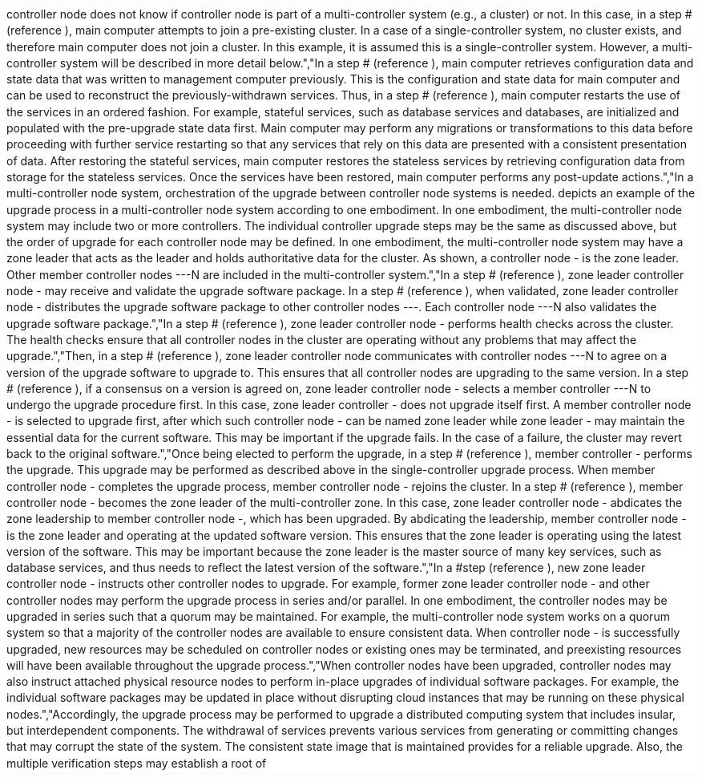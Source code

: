 controller node  does not know if controller node  is part of a multi-controller system (e.g., a cluster) or not. In this case, in a step # (reference ), main computer  attempts to join a pre-existing cluster. In a case of a single-controller system, no cluster exists, and therefore main computer  does not join a cluster. In this example, it is assumed this is a single-controller system. However, a multi-controller system will be described in more detail below.","In a step # (reference ), main computer  retrieves configuration data and state data that was written to management computer  previously. This is the configuration and state data for main computer  and can be used to reconstruct the previously-withdrawn services. Thus, in a step # (reference ), main computer  restarts the use of the services in an ordered fashion. For example, stateful services, such as database services and databases, are initialized and populated with the pre-upgrade state data first. Main computer  may perform any migrations or transformations to this data before proceeding with further service restarting so that any services that rely on this data are presented with a consistent presentation of data. After restoring the stateful services, main computer  restores the stateless services by retrieving configuration data from storage  for the stateless services. Once the services have been restored, main computer  performs any post-update actions.","In a multi-controller node system, orchestration of the upgrade between controller node systems  is needed.  depicts an example of the upgrade process in a multi-controller node system according to one embodiment. In one embodiment, the multi-controller node system may include two or more controllers. The individual controller upgrade steps may be the same as discussed above, but the order of upgrade for each controller node  may be defined. In one embodiment, the multi-controller node system may have a zone leader that acts as the leader and holds authoritative data for the cluster. As shown, a controller node - is the zone leader. Other member controller nodes ---N are included in the multi-controller system.","In a step # (reference ), zone leader controller node - may receive and validate the upgrade software package. In a step # (reference ), when validated, zone leader controller node - distributes the upgrade software package to other controller nodes ---. Each controller node ---N also validates the upgrade software package.","In a step # (reference ), zone leader controller node - performs health checks across the cluster. The health checks ensure that all controller nodes  in the cluster are operating without any problems that may affect the upgrade.","Then, in a step # (reference ), zone leader controller node  communicates with controller nodes ---N to agree on a version of the upgrade software to upgrade to. This ensures that all controller nodes  are upgrading to the same version. In a step # (reference ), if a consensus on a version is agreed on, zone leader controller node - selects a member controller ---N to undergo the upgrade procedure first. In this case, zone leader controller - does not upgrade itself first. A member controller node - is selected to upgrade first, after which such controller node - can be named zone leader while zone leader - may maintain the essential data for the current software. This may be important if the upgrade fails. In the case of a failure, the cluster may revert back to the original software.","Once being elected to perform the upgrade, in a step # (reference ), member controller - performs the upgrade. This upgrade may be performed as described above in the single-controller upgrade process. When member controller node - completes the upgrade process, member controller node - rejoins the cluster. In a step # (reference ), member controller node - becomes the zone leader of the multi-controller zone. In this case, zone leader controller node - abdicates the zone leadership to member controller node -, which has been upgraded. By abdicating the leadership, member controller node - is the zone leader and operating at the updated software version. This ensures that the zone leader is operating using the latest version of the software. This may be important because the zone leader is the master source of many key services, such as database services, and thus needs to reflect the latest version of the software.","In a #step  (reference ), new zone leader controller node - instructs other controller nodes  to upgrade. For example, former zone leader controller node - and other controller nodes  may perform the upgrade process in series and\/or parallel. In one embodiment, the controller nodes may be upgraded in series such that a quorum may be maintained. For example, the multi-controller node system works on a quorum system so that a majority of the controller nodes  are available to ensure consistent data. When controller node - is successfully upgraded, new resources may be scheduled on controller nodes  or existing ones may be terminated, and preexisting resources will have been available throughout the upgrade process.","When controller nodes  have been upgraded, controller nodes  may also instruct attached physical resource nodes  to perform in-place upgrades of individual software packages. For example, the individual software packages may be updated in place without disrupting cloud instances that may be running on these physical nodes.","Accordingly, the upgrade process may be performed to upgrade a distributed computing system that includes insular, but interdependent components. The withdrawal of services prevents various services from generating or committing changes that may corrupt the state of the system. The consistent state image that is maintained provides for a reliable upgrade. Also, the multiple verification steps may establish a root of